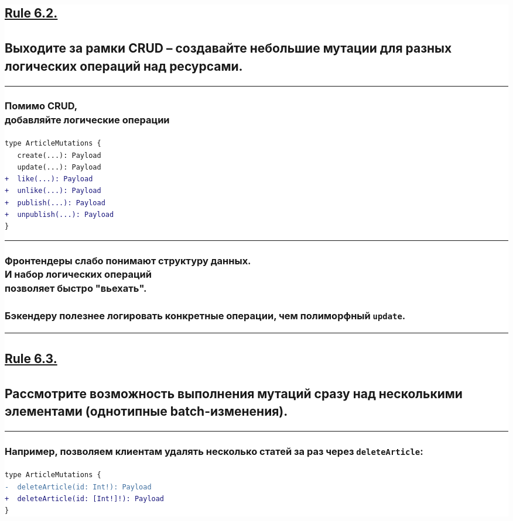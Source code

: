 ## [Rule 6.2.](https://github.com/nodkz/conf-talks/tree/master/articles/graphql/schema-design#rule-6.2)

## Выходите за рамки CRUD – cоздавайте небольшие мутации для разных логических операций над ресурсами.

-----

### Помимо CRUD,<br/> добавляйте логические операции

```diff
type ArticleMutations {
   create(...): Payload
   update(...): Payload
+  like(...): Payload
+  unlike(...): Payload
+  publish(...): Payload
+  unpublish(...): Payload
}

```

-----

### Фронтендеры слабо понимают структуру данных. <br/>И набор логических операций <br/>позволяет быстро "вьехать".

### <span class="green">Бэкендеру полезнее логировать конкретные операции, чем полиморфный `update`. </span>

-----

## [Rule 6.3.](https://github.com/nodkz/conf-talks/tree/master/articles/graphql/schema-design#rule-6.3)

## Рассмотрите возможность выполнения мутаций сразу над несколькими элементами (однотипные batch-изменения).

-----

### Например, позволяем клиентам удалять несколько статей за раз через `deleteArticle`:

```diff
type ArticleMutations {
-  deleteArticle(id: Int!): Payload
+  deleteArticle(id: [Int!]!): Payload
}

```
